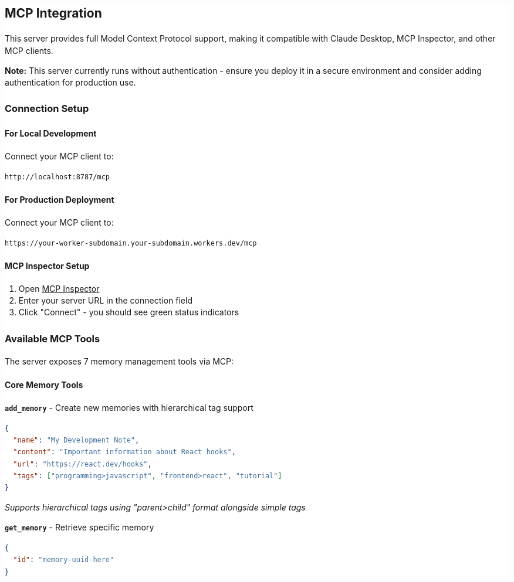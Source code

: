 ## MCP Integration

This server provides full Model Context Protocol support, making it compatible
with Claude Desktop, MCP Inspector, and other MCP clients.

**Note:** This server currently runs without authentication - ensure you deploy it in a secure environment and consider adding authentication for production use.

### Connection Setup

#### For Local Development

Connect your MCP client to:

```
http://localhost:8787/mcp
```

#### For Production Deployment

Connect your MCP client to:

```
https://your-worker-subdomain.your-subdomain.workers.dev/mcp
```

#### MCP Inspector Setup

1. Open [MCP Inspector](https://modelcontextprotocol.io/inspector)
2. Enter your server URL in the connection field
3. Click "Connect" - you should see green status indicators

### Available MCP Tools

The server exposes 7 memory management tools via MCP:

#### Core Memory Tools

**`add_memory`** - Create new memories with hierarchical tag support

```json
{
  "name": "My Development Note", 
  "content": "Important information about React hooks",
  "url": "https://react.dev/hooks",
  "tags": ["programming>javascript", "frontend>react", "tutorial"]
}
```

*Supports hierarchical tags using "parent>child" format alongside simple tags*

**`get_memory`** - Retrieve specific memory

```json
{
  "id": "memory-uuid-here"
}
```
